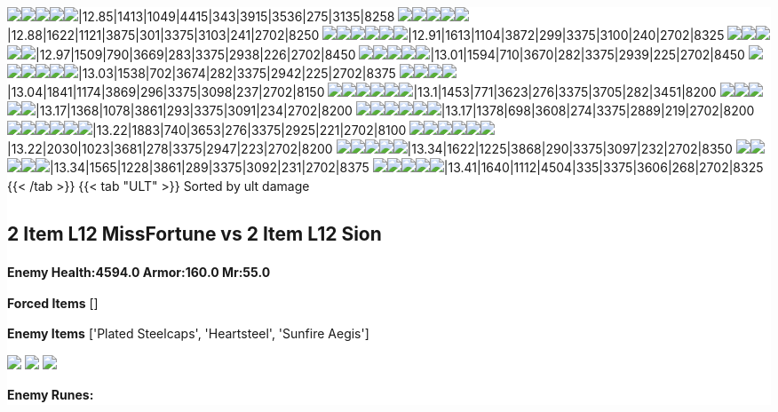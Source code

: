 ![](/item/3153.png)![](/item/3078.png)![](/item/1001.png)![](/item/1055.png)![](/item/1037.png)|12.85|1413|1049|4415|343|3915|3536|275|3135|8258
![](/item/3153.png)![](/item/3508.png)![](/item/1001.png)![](/item/1055.png)![](/item/1038.png)|12.88|1622|1121|3875|301|3375|3103|241|2702|8250
![](/item/3153.png)![](/item/3006.png)![](/item/1055.png)![](/item/1038.png)![](/item/1038.png)![](/item/1037.png)|12.91|1613|1104|3872|299|3375|3100|240|2702|8325
![](/item/6672.png)![](/item/3087.png)![](/item/1053.png)![](/item/1055.png)![](/item/3006.png)|12.97|1509|790|3669|283|3375|2938|226|2702|8450
![](/item/6672.png)![](/item/6696.png)![](/item/1053.png)![](/item/1055.png)![](/item/3006.png)|13.01|1594|710|3670|282|3375|2939|225|2702|8450
![](/item/6672.png)![](/item/3046.png)![](/item/1053.png)![](/item/1055.png)![](/item/1037.png)![](/item/1036.png)|13.03|1538|702|3674|282|3375|2942|225|2702|8375
![](/item/3153.png)![](/item/3142.png)![](/item/1055.png)![](/item/1038.png)|13.04|1841|1174|3869|296|3375|3098|237|2702|8150
![](/item/6672.png)![](/item/3091.png)![](/item/1001.png)![](/item/1053.png)![](/item/1055.png)![](/item/1036.png)|13.1|1453|771|3623|276|3375|3705|282|3451|8200
![](/item/3153.png)![](/item/3085.png)![](/item/1055.png)![](/item/1038.png)![](/item/1036.png)|13.17|1368|1078|3861|293|3375|3091|234|2702|8200
![](/item/6672.png)![](/item/3115.png)![](/item/1001.png)![](/item/1053.png)![](/item/1055.png)![](/item/1036.png)|13.17|1378|698|3608|274|3375|2889|219|2702|8200
![](/item/6672.png)![](/item/6691.png)![](/item/1001.png)![](/item/1053.png)![](/item/1055.png)![](/item/1036.png)|13.22|1883|740|3653|276|3375|2925|221|2702|8100
![](/item/3124.png)![](/item/3036.png)![](/item/1001.png)![](/item/1053.png)![](/item/1055.png)![](/item/1036.png)|13.22|2030|1023|3681|278|3375|2947|223|2702|8200
![](/item/3153.png)![](/item/3095.png)![](/item/1001.png)![](/item/1055.png)![](/item/1038.png)|13.34|1622|1225|3868|290|3375|3097|232|2702|8350
![](/item/3153.png)![](/item/6671.png)![](/item/1055.png)![](/item/1037.png)![](/item/1036.png)|13.34|1565|1228|3861|289|3375|3092|231|2702|8375
![](/item/3153.png)![](/item/3074.png)![](/item/1001.png)![](/item/1055.png)![](/item/1037.png)|13.41|1640|1112|4504|335|3375|3606|268|2702|8325
{{< /tab >}}
{{< tab "ULT" >}}
Sorted by ult damage
## 2 Item L12 MissFortune vs 2 Item L12 Sion

**Enemy Health:4594.0 Armor:160.0 Mr:55.0**


**Forced Items** []








**Enemy Items** ['Plated Steelcaps', 'Heartsteel', 'Sunfire Aegis']





![](/item/3047.png)
![](/item/3084.png)
![](/item/3068.png)



**Enemy Runes:**




